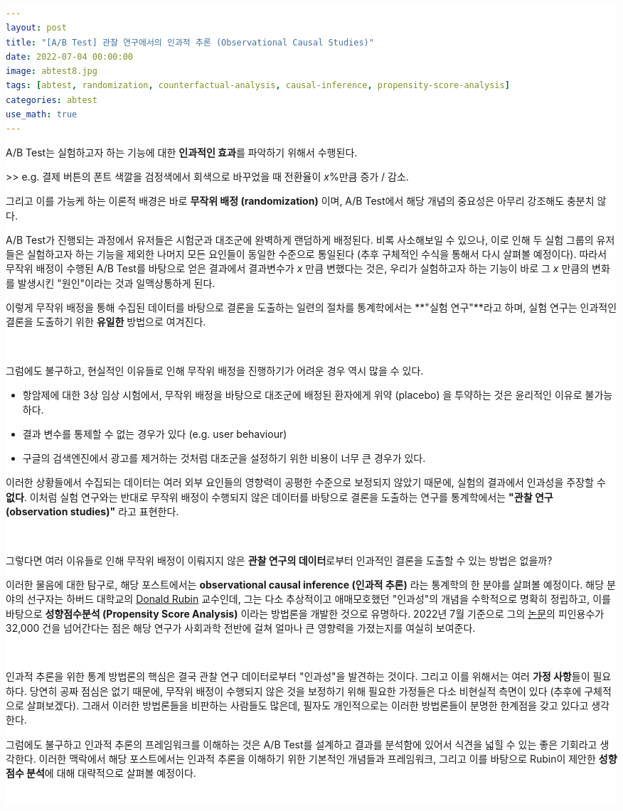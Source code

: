 ```yaml
---
layout: post
title: "[A/B Test] 관찰 연구에서의 인과적 추론 (Observational Causal Studies)"
date: 2022-07-04 00:00:00
image: abtest8.jpg
tags: [abtest, randomization, counterfactual-analysis, causal-inference, propensity-score-analysis]
categories: abtest
use_math: true
---
```


A/B Test는 실험하고자 하는 기능에 대한 **인과적인 효과**를 파악하기 위해서 수행된다.

\>> e.g. 결제 버튼의 폰트 색깔을 검정색에서 회색으로 바꾸었을 때 전환율이 $x$%만큼 증가 / 감소.

그리고 이를 가능케 하는 이론적 배경은 바로 **무작위 배정 (randomization)** 이며, A/B Test에서 해당 개념의 중요성은 아무리 강조해도 충분치 않다. 

A/B Test가 진행되는 과정에서 유저들은 시험군과 대조군에 완벽하게 랜덤하게 배정된다. 비록 사소해보일 수 있으나, 이로 인해 두 실험 그룹의 유저들은 실험하고자 하는 기능을 제외한 나머지 모든 요인들이 동일한 수준으로 통일된다 (추후 구체적인 수식을 통해서 다시 살펴볼 예정이다). 따라서 무작위 배정이 수행된 A/B Test를 바탕으로 얻은 결과에서 결과변수가 $x$ 만큼 변했다는 것은, 우리가 실험하고자 하는 기능이 바로 그 $x$ 만큼의 변화를 발생시킨 "원인"이라는 것과 일맥상통하게 된다.

이렇게 무작위 배정을 통해 수집된 데이터를 바탕으로 결론을 도출하는 일련의 절차를 통계학에서는 **"실험 연구"**라고 하며, 실험 연구는 인과적인 결론을 도출하기 위한 **유일한** 방법으로 여겨진다.

&nbsp;

그럼에도 불구하고, 현실적인 이유들로 인해 무작위 배정을 진행하기가 어려운 경우 역시 많을 수 있다.

- 항암제에 대한 3상 임상 시험에서, 무작위 배정을 바탕으로 대조군에 배정된 환자에게 위약 (placebo) 을 투약하는 것은 윤리적인 이유로 불가능하다.

- 결과 변수를 통제할 수 없는 경우가 있다 (e.g. user behaviour)

- 구글의 검색엔진에서 광고를 제거하는 것처럼 대조군을 설정하기 위한 비용이 너무 큰 경우가 있다.

이러한 상황들에서 수집되는 데이터는 여러 외부 요인들의 영향력이 공평한 수준으로 보정되지 않았기 때문에, 실험의 결과에서 인과성을 주장할 수 **없다**. 이처럼 실험 연구와는 반대로 무작위 배정이 수행되지 않은 데이터를 바탕으로 결론을 도출하는 연구를 통계학에서는 **"관찰 연구 (observation studies)"** 라고 표현한다.

&nbsp;

그렇다면 여러 이유들로 인해 무작위 배정이 이뤄지지 않은 **관찰 연구의 데이터**로부터 인과적인 결론을 도출할 수 있는 방법은 없을까?

이러한 물음에 대한 탐구로, 해당 포스트에서는 **observational causal inference (인과적 추론)** 라는 통계학의 한 분야를 살펴볼 예정이다. 해당 분야의 선구자는 하버드 대학교의 [Donald Rubin](https://scholar.google.com/citations?user=5q4fhUoAAAAJ&hl=en) 교수인데, 그는 다소 추상적이고 애매모호했던 "인과성"의 개념을 수학적으로 명확히 정립하고, 이를 바탕으로 **성향점수분석 (Propensity Score Analysis)** 이라는 방법론을 개발한 것으로 유명하다. 2022년 7월 기준으로 그의 [논문](https://www.researchgate.net/publication/243082748_The_Central_Role_of_the_Propensity_Score_in_Observational_Studies_For_Causal_Effects)의 피인용수가 32,000 건을 넘어간다는 점은 해당 연구가 사회과학 전반에 걸쳐 얼마나 큰 영향력을 가졌는지를 여실히 보여준다.

&nbsp;

인과적 추론을 위한 통계 방법론의 핵심은 결국 관찰 연구 데이터로부터 "인과성"을 발견하는 것이다. 그리고 이를 위해서는 여러 **가정 사항**들이 필요하다. 당연히 공짜 점심은 없기 때문에, 무작위 배정이 수행되지 않은 것을 보정하기 위해 필요한 가정들은 다소 비현실적 측면이 있다 (추후에 구체적으로 살펴보겠다). 그래서 이러한 방법론들을 비판하는 사람들도 많은데, 필자도 개인적으로는 이러한 방법론들이 분명한 한계점을 갖고 있다고 생각한다.

그럼에도 불구하고 인과적 추론의 프레임워크를 이해하는 것은 A/B Test를 설계하고 결과를 분석함에 있어서 식견을 넓힐 수 있는 좋은 기회라고 생각한다. 이러한 맥락에서 해당 포스트에서는 인과적 추론을 이해하기 위한 기본적인 개념들과 프레임워크, 그리고 이를 바탕으로 Rubin이 제안한 **성향 점수 분석**에 대해 대략적으로 살펴볼 예정이다.

&nbsp;

